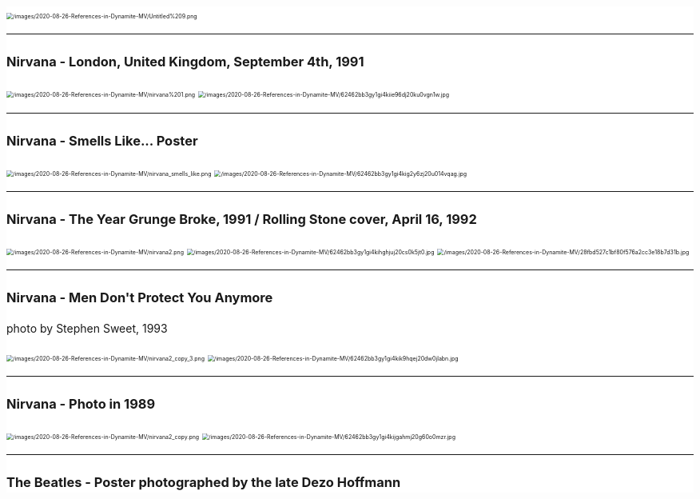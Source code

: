 <img src="/images/2020-08-26-References-in-Dynamite-MV/Untitled%209.png" alt="/images/2020-08-26-References-in-Dynamite-MV/Untitled%209.png" style="zoom:50%;" />

---

### Nirvana - London, United Kingdom, September 4th, 1991

<img src="/images/2020-08-26-References-in-Dynamite-MV/nirvana%201.png" alt="/images/2020-08-26-References-in-Dynamite-MV/nirvana%201.png" style="zoom:50%;" />

<img src="/images/2020-08-26-References-in-Dynamite-MV/62462bb3gy1gi4kiie96dj20ku0vgn1w.jpg" alt="/images/2020-08-26-References-in-Dynamite-MV/62462bb3gy1gi4kiie96dj20ku0vgn1w.jpg" style="zoom:50%;" />

---

### Nirvana - Smells Like... Poster

<img src="/images/2020-08-26-References-in-Dynamite-MV/nirvana_smells_like.png" alt="/images/2020-08-26-References-in-Dynamite-MV/nirvana_smells_like.png" style="zoom:50%;" />

<img src="/images/2020-08-26-References-in-Dynamite-MV/62462bb3gy1gi4kig2y6zj20u014vqag.jpg" alt="/images/2020-08-26-References-in-Dynamite-MV/62462bb3gy1gi4kig2y6zj20u014vqag.jpg" style="zoom:50%;" />

---

### Nirvana - The Year Grunge Broke, 1991 / Rolling Stone cover, April 16, 1992

<img src="/images/2020-08-26-References-in-Dynamite-MV/nirvana2.png" alt="/images/2020-08-26-References-in-Dynamite-MV/nirvana2.png" style="zoom:50%;" />

<img src="/images/2020-08-26-References-in-Dynamite-MV/62462bb3gy1gi4kihghjuj20cs0k5jt0.jpg" alt="/images/2020-08-26-References-in-Dynamite-MV/62462bb3gy1gi4kihghjuj20cs0k5jt0.jpg" style="zoom:50%;" />

<img src="/images/2020-08-26-References-in-Dynamite-MV/28fbd527c1bf80f576a2cc3e18b7d31b.jpg" alt="/images/2020-08-26-References-in-Dynamite-MV/28fbd527c1bf80f576a2cc3e18b7d31b.jpg" style="zoom:50%;" />

---

### Nirvana - Men Don't Protect You Anymore

photo by Stephen Sweet, 1993

<img src="/images/2020-08-26-References-in-Dynamite-MV/nirvana2_copy_3.png" alt="/images/2020-08-26-References-in-Dynamite-MV/nirvana2_copy_3.png" style="zoom:50%;" />

<img src="/images/2020-08-26-References-in-Dynamite-MV/62462bb3gy1gi4kik9hqej20dw0jlabn.jpg" alt="/images/2020-08-26-References-in-Dynamite-MV/62462bb3gy1gi4kik9hqej20dw0jlabn.jpg" style="zoom:50%;" />

---

### Nirvana - Photo in 1989

<img src="/images/2020-08-26-References-in-Dynamite-MV/nirvana2_copy.png" alt="/images/2020-08-26-References-in-Dynamite-MV/nirvana2_copy.png" style="zoom:50%;" />

<img src="/images/2020-08-26-References-in-Dynamite-MV/62462bb3gy1gi4kijgahmj20g60o0mzr.jpg" alt="/images/2020-08-26-References-in-Dynamite-MV/62462bb3gy1gi4kijgahmj20g60o0mzr.jpg" style="zoom:50%;" />

---

### The Beatles - Poster photographed by the late Dezo Hoffmann

